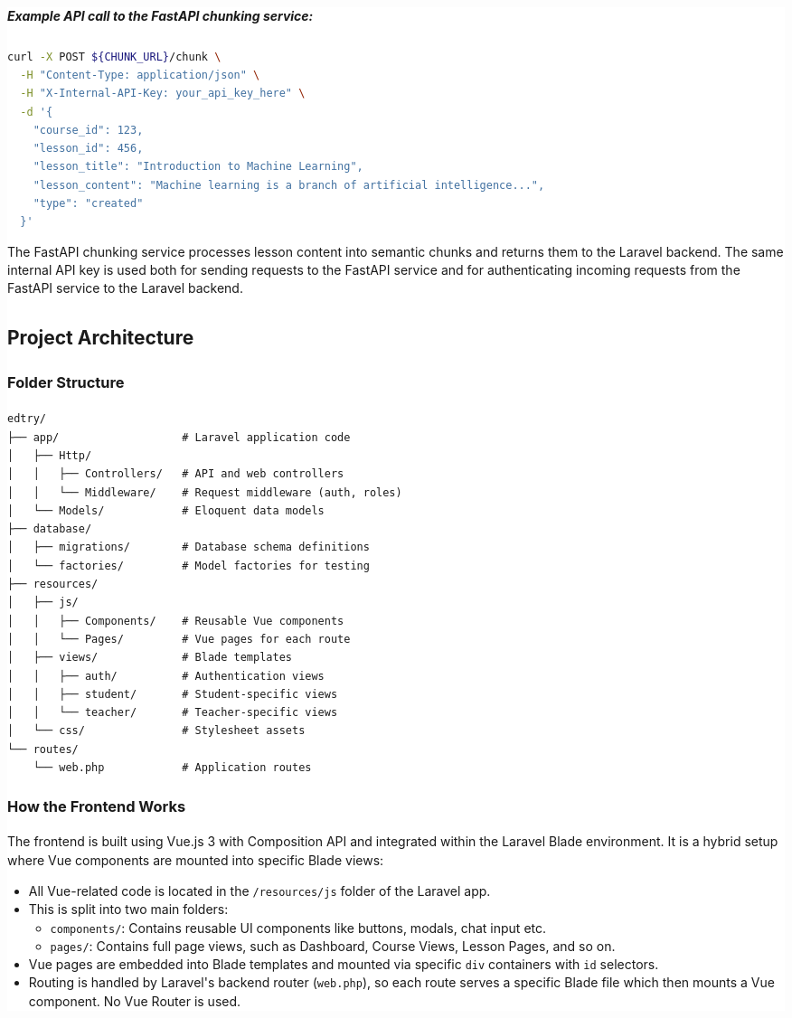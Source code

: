 ##### Example API call to the FastAPI chunking service:
```bash
curl -X POST ${CHUNK_URL}/chunk \
  -H "Content-Type: application/json" \
  -H "X-Internal-API-Key: your_api_key_here" \
  -d '{
    "course_id": 123,
    "lesson_id": 456,
    "lesson_title": "Introduction to Machine Learning",
    "lesson_content": "Machine learning is a branch of artificial intelligence...",
    "type": "created"
  }'
```

The FastAPI chunking service processes lesson content into semantic chunks and returns them to the Laravel backend. The same internal API key is used both for sending requests to the FastAPI service and for authenticating incoming requests from the FastAPI service to the Laravel backend.

## Project Architecture

### Folder Structure

```
edtry/
├── app/                   # Laravel application code
│   ├── Http/
│   │   ├── Controllers/   # API and web controllers
│   │   └── Middleware/    # Request middleware (auth, roles)
│   └── Models/            # Eloquent data models
├── database/
│   ├── migrations/        # Database schema definitions
│   └── factories/         # Model factories for testing
├── resources/
│   ├── js/
│   │   ├── Components/    # Reusable Vue components
│   │   └── Pages/         # Vue pages for each route
│   ├── views/             # Blade templates
│   │   ├── auth/          # Authentication views
│   │   ├── student/       # Student-specific views
│   │   └── teacher/       # Teacher-specific views
│   └── css/               # Stylesheet assets
└── routes/
    └── web.php            # Application routes
```

### How the Frontend Works

The frontend is built using Vue.js 3 with Composition API and integrated within the Laravel Blade environment. It is a hybrid setup where Vue components are mounted into specific Blade views:

- All Vue-related code is located in the `/resources/js` folder of the Laravel app.
- This is split into two main folders:
  - `components/`: Contains reusable UI components like buttons, modals, chat input etc.
  - `pages/`: Contains full page views, such as Dashboard, Course Views, Lesson Pages, and so on.
- Vue pages are embedded into Blade templates and mounted via specific `div` containers with `id` selectors.
- Routing is handled by Laravel's backend router (`web.php`), so each route serves a specific Blade file which then mounts a Vue component. No Vue Router is used.
